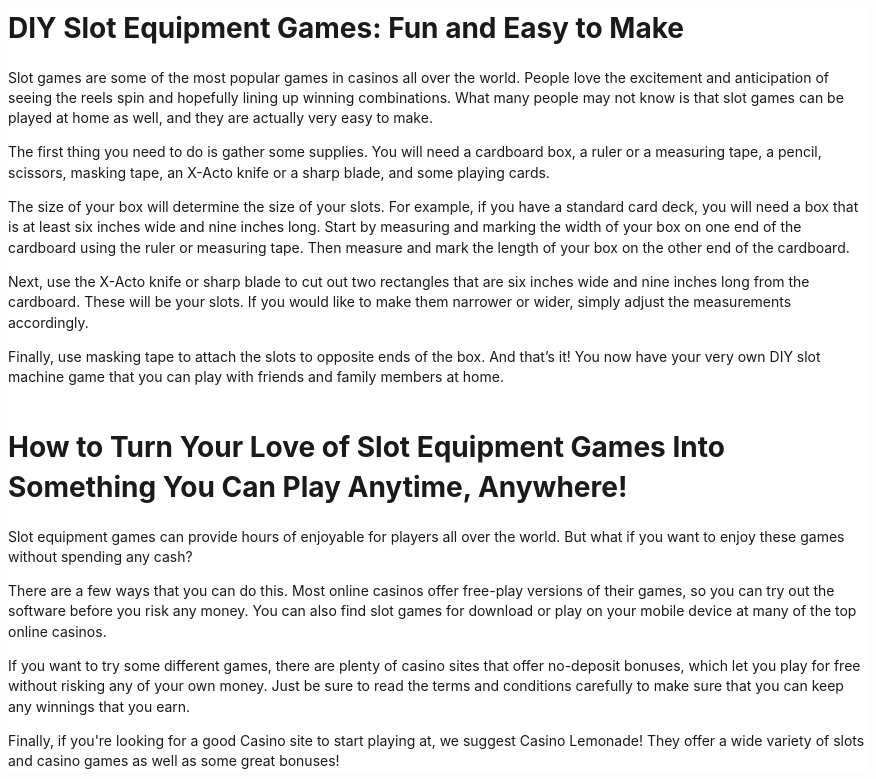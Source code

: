 #  DIY Slot Equipment Games: Fun and Easy to Make 

Slot games are some of the most popular games in casinos all over the world. People love the excitement and anticipation of seeing the reels spin and hopefully lining up winning combinations. What many people may not know is that slot games can be played at home as well, and they are actually very easy to make.

The first thing you need to do is gather some supplies. You will need a cardboard box, a ruler or a measuring tape, a pencil, scissors, masking tape, an X-Acto knife or a sharp blade, and some playing cards.

The size of your box will determine the size of your slots. For example, if you have a standard card deck, you will need a box that is at least six inches wide and nine inches long. Start by measuring and marking the width of your box on one end of the cardboard using the ruler or measuring tape. Then measure and mark the length of your box on the other end of the cardboard.

Next, use the X-Acto knife or sharp blade to cut out two rectangles that are six inches wide and nine inches long from the cardboard. These will be your slots. If you would like to make them narrower or wider, simply adjust the measurements accordingly.

Finally, use masking tape to attach the slots to opposite ends of the box. And that’s it! You now have your very own DIY slot machine game that you can play with friends and family members at home.

#  How to Turn Your Love of Slot Equipment Games Into Something You Can Play Anytime, Anywhere!

Slot equipment games can provide hours of enjoyable for players all over the world. But what if you want to enjoy these games without spending any cash?

There are a few ways that you can do this. Most online casinos offer free-play versions of their games, so you can try out the software before you risk any money. You can also find slot games for download or play on your mobile device at many of the top online casinos.

If you want to try some different games, there are plenty of casino sites that offer no-deposit bonuses, which let you play for free without risking any of your own money. Just be sure to read the terms and conditions carefully to make sure that you can keep any winnings that you earn.

Finally, if you're looking for a good Casino site to start playing at, we suggest Casino Lemonade! They offer a wide variety of slots and casino games as well as some great bonuses!